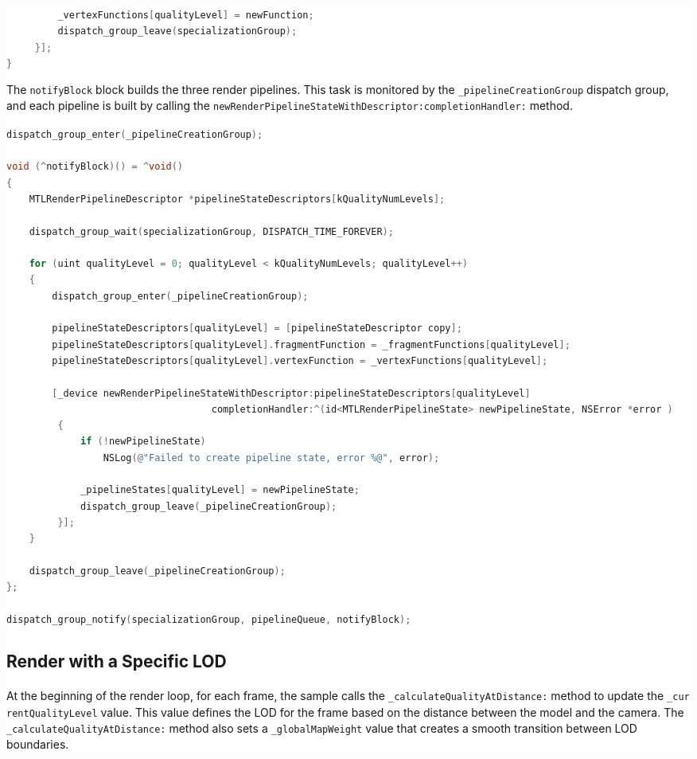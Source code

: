 ``` objective-c
         _vertexFunctions[qualityLevel] = newFunction;
         dispatch_group_leave(specializationGroup);
     }];
}
```

The `notifyBlock` block builds the three render pipelines. This task is monitored by the `_pipelineCreationGroup` dispatch group, and each pipeline is built by calling the `newRenderPipelineStateWithDescriptor:completionHandler:` method.

``` objective-c
dispatch_group_enter(_pipelineCreationGroup);

void (^notifyBlock)() = ^void()
{
    MTLRenderPipelineDescriptor *pipelineStateDescriptors[kQualityNumLevels];

    dispatch_group_wait(specializationGroup, DISPATCH_TIME_FOREVER);

    for (uint qualityLevel = 0; qualityLevel < kQualityNumLevels; qualityLevel++)
    {
        dispatch_group_enter(_pipelineCreationGroup);

        pipelineStateDescriptors[qualityLevel] = [pipelineStateDescriptor copy];
        pipelineStateDescriptors[qualityLevel].fragmentFunction = _fragmentFunctions[qualityLevel];
        pipelineStateDescriptors[qualityLevel].vertexFunction = _vertexFunctions[qualityLevel];

        [_device newRenderPipelineStateWithDescriptor:pipelineStateDescriptors[qualityLevel]
                                    completionHandler:^(id<MTLRenderPipelineState> newPipelineState, NSError *error )
         {
             if (!newPipelineState)
                 NSLog(@"Failed to create pipeline state, error %@", error);
             
             _pipelineStates[qualityLevel] = newPipelineState;
             dispatch_group_leave(_pipelineCreationGroup);
         }];
    }

    dispatch_group_leave(_pipelineCreationGroup);
};

dispatch_group_notify(specializationGroup, pipelineQueue, notifyBlock);
```

## Render with a Specific LOD

At the beginning of the render loop, for each frame, the sample calls the `_calculateQualityAtDistance:` method to update the `_currentQualityLevel` value. This value defines the LOD for the frame based on the distance between the model and the camera. The `_calculateQualityAtDistance:` method also sets a `_globalMapWeight` value that creates a smooth transition between LOD boundaries.
